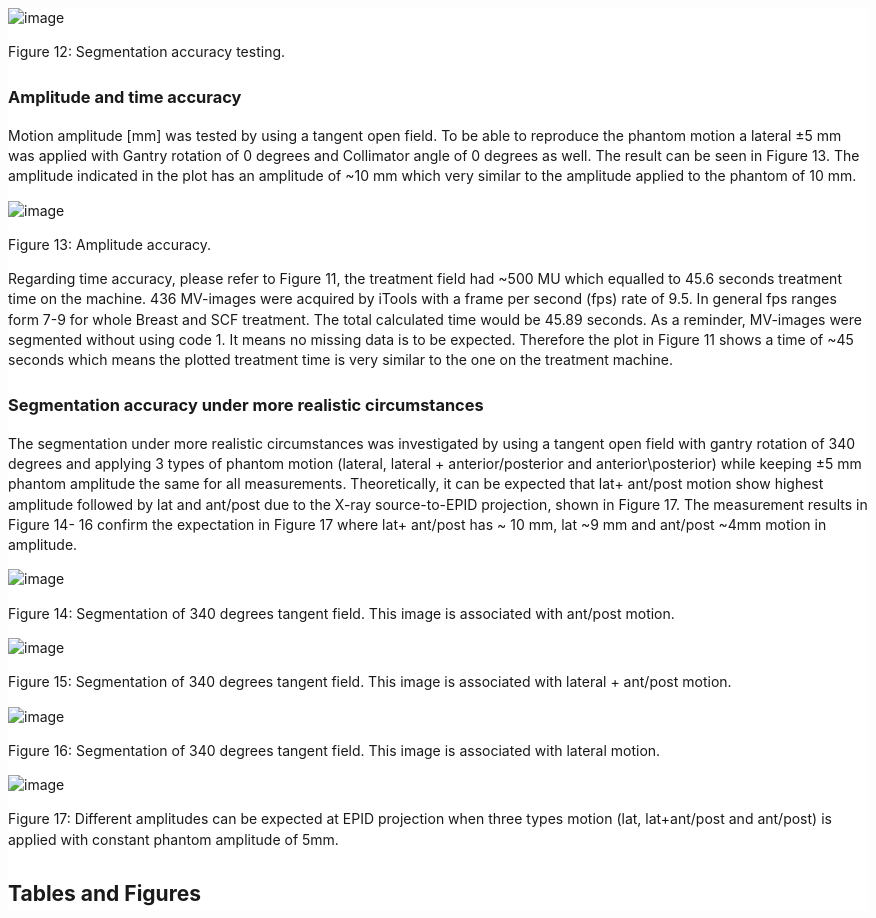  ![image](https://github.com/felixbockel/rnsh_project/assets/128773755/3cf95d20-c737-4b93-ba32-b213c1a73fc6)

Figure 12: Segmentation accuracy testing.

### Amplitude and time accuracy

Motion amplitude [mm] was tested by using a tangent open field. To be able to reproduce the phantom motion a lateral ±5 mm was applied with Gantry rotation of 0 degrees and Collimator angle of 0 degrees as well. The result can be seen in Figure 13. The amplitude indicated in the plot has an amplitude of ~10 mm which very similar to the amplitude applied to the phantom of 10 mm.

 ![image](https://github.com/felixbockel/rnsh_project/assets/128773755/76178c1c-24f4-46b1-a98a-924021dd9b29)

Figure 13: Amplitude accuracy.

Regarding time accuracy, please refer to Figure 11, the treatment field had ~500 MU which equalled to 45.6 seconds treatment time on the machine. 436 MV-images were acquired by iTools with a frame per second (fps) rate of 9.5. In general fps ranges form 7-9 for whole Breast and SCF treatment. The total calculated time would be 45.89 seconds. As a reminder, MV-images were segmented without using code 1. It means no missing data is to be expected. Therefore the plot in Figure 11 shows a time of ~45 seconds which means the plotted treatment time is very similar to the one on the treatment machine.

### Segmentation accuracy under more realistic circumstances

The segmentation under more realistic circumstances was investigated by using a tangent open field with gantry rotation of 340 degrees and applying 3 types of phantom motion (lateral, lateral + anterior/posterior and anterior\posterior) while keeping ±5 mm phantom amplitude the same for all measurements. Theoretically, it can be expected that lat+ ant/post motion show highest amplitude followed by lat and ant/post due to the X-ray source-to-EPID projection, shown in Figure 17. The measurement results in Figure 14- 16 confirm the expectation in Figure 17 where lat+ ant/post has ~ 10 mm, lat ~9 mm and ant/post ~4mm motion in amplitude.

 ![image](https://github.com/felixbockel/rnsh_project/assets/128773755/2eb3a48c-efa3-497c-81ba-d2b0e47acbfb)

Figure 14: Segmentation of 340 degrees tangent field. This image is associated with ant/post motion.

 ![image](https://github.com/felixbockel/rnsh_project/assets/128773755/affd27b5-3f0c-4172-8b58-51522eedc0fc)

Figure 15: Segmentation of 340 degrees tangent field. This image is associated with lateral + ant/post motion.

 ![image](https://github.com/felixbockel/rnsh_project/assets/128773755/2ab2d9fa-a851-4da4-a16a-0ca84a7fdee9)

Figure 16: Segmentation of 340 degrees tangent field. This image is associated with lateral motion.

 ![image](https://github.com/felixbockel/rnsh_project/assets/128773755/dc09e794-40ba-434f-a2e8-51477b77ba4f)

Figure 17: Different amplitudes can be expected at EPID projection when three types motion (lat, lat+ant/post and ant/post) is applied with constant phantom amplitude of 5mm.

## Tables and Figures
